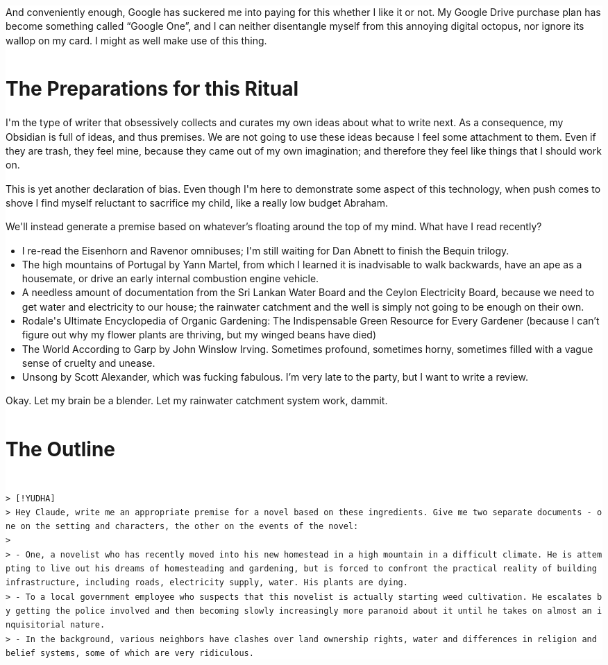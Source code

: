 And conveniently enough, Google has suckered me into paying for this whether I like it or not. My Google Drive purchase plan has become something called “Google One”, and I can neither disentangle myself from this annoying digital octopus, nor ignore its wallop on my card. I might as well make use of this thing. 

# The Preparations for this Ritual

I'm the type of writer that obsessively collects and curates my own ideas about what to write next. As a consequence, my Obsidian is full of ideas, and thus premises. We are not going to use these ideas because I feel some attachment to them. Even if they are trash, they feel mine, because they came out of my own imagination; and therefore they feel like things that I should work on. 

This is yet another declaration of bias. Even though I'm here to demonstrate some aspect of this technology,  when push comes to shove I find myself reluctant to sacrifice my child, like a really low budget Abraham.

We'll instead generate a premise based on whatever’s floating around the top of my mind. What have I read recently?

- I re-read the Eisenhorn and Ravenor omnibuses; I'm still waiting for Dan Abnett to finish the Bequin trilogy.
- The high mountains of Portugal by Yann Martel, from which I learned it is inadvisable to walk backwards, have an ape as a housemate, or drive an early internal combustion engine vehicle.
- A needless amount of documentation from the Sri Lankan Water Board and the Ceylon Electricity Board, because we need to get water and electricity to our house; the rainwater catchment and the well is simply not going to be enough on their own. 
- Rodale's Ultimate Encyclopedia of Organic Gardening: The Indispensable Green Resource for Every Gardener (because I can’t figure out why my flower plants are thriving, but my winged beans have died)
- The World According to Garp by John Winslow Irving. Sometimes profound, sometimes horny, sometimes filled with a vague sense of cruelty and unease. 
- Unsong by Scott Alexander, which was fucking fabulous. I’m very late to the party, but I want to write a review. 

Okay. Let my brain be a blender. Let my rainwater catchment system work, dammit. 

# The Outline



```

> [!YUDHA]
> Hey Claude, write me an appropriate premise for a novel based on these ingredients. Give me two separate documents - one on the setting and characters, the other on the events of the novel:
> 
> - One, a novelist who has recently moved into his new homestead in a high mountain in a difficult climate. He is attempting to live out his dreams of homesteading and gardening, but is forced to confront the practical reality of building infrastructure, including roads, electricity supply, water. His plants are dying.
> - To a local government employee who suspects that this novelist is actually starting weed cultivation. He escalates by getting the police involved and then becoming slowly increasingly more paranoid about it until he takes on almost an inquisitorial nature.
> - In the background, various neighbors have clashes over land ownership rights, water and differences in religion and belief systems, some of which are very ridiculous.
```
